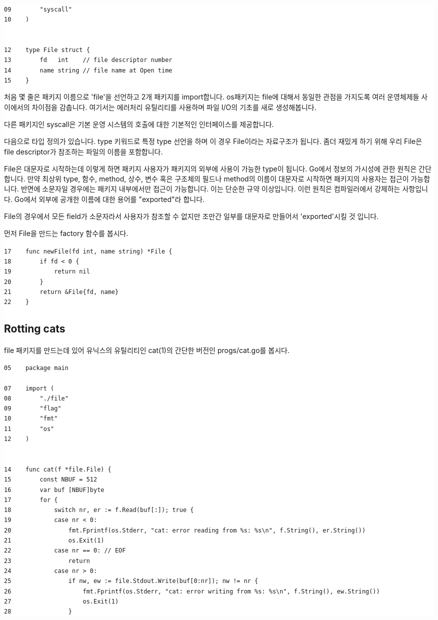 ```
09        "syscall"
10    )


12    type File struct {
13        fd   int    // file descriptor number
14        name string // file name at Open time
15    }
```
처음 몇 줄은 패키지 이름으로 'file'을 선언하고 2개 패키지를 import합니다. os패키지는 file에 대해서 동일한 관점을 가지도록 여러 운영체제들 사이에서의 차이점을 감춥니다. 여기서는 에러처리 유틸리티를 사용하며 파일 I/O의 기초를 새로 생성해봅니다.


다른 패키지인 syscall은 기본 운영 시스템의 호출에 대한 기본적인 인터페이스를 제공합니다.

다음으로 타입 정의가 있습니다. type 키워드로 특정 type 선언을 하며 이 경우 File이라는 자료구조가 됩니다. 좀더 재밌게 하기 위해 우리 File은 file descriptor가 참조하는 파일의 이름을 포함합니다.

File은 대문자로 시작하는데 이렇게 하면 패키지 사용자가 패키지의 외부에 사용이 가능한 type이 됩니다. Go에서 정보의 가시성에 관한 원칙은 간단합니다. 만약 최상위 type, 함수, method, 상수, 변수 혹은 구조체의 필드나 method의 이름이 대문자로 시작하면 패키지의 사용자는 접근이 가능합니다.
반면에 소문자일 경우에는 패키지 내부에서만 접근이 가능합니다. 이는 단순한 규약 이상입니다. 이런 원칙은 컴파일러에서 강제하는 사항입니다. Go에서 외부에 공개한 이름에 대한 용어를 "exported"라 합니다.

File의 경우에서 모든 field가 소문자라서 사용자가 참조할 수 없지만 조만간 일부를 대문자로 만들어서 'exported'시킬 것 입니다.

먼저 File을 만드는 factory 함수를 봅시다.
```
17    func newFile(fd int, name string) *File {
18        if fd < 0 {
19            return nil
20        }
21        return &File{fd, name}
22    }
```


## Rotting cats ##
file 패키지를 만드는데 있어 유닉스의 유틸리티인 cat(1)의 간단한 버전인 progs/cat.go를 봅시다.
```
05    package main

07    import (
08        "./file"
09        "flag"
10        "fmt"
11        "os"
12    )


14    func cat(f *file.File) {
15        const NBUF = 512
16        var buf [NBUF]byte
17        for {
18            switch nr, er := f.Read(buf[:]); true {
19            case nr < 0:
20                fmt.Fprintf(os.Stderr, "cat: error reading from %s: %s\n", f.String(), er.String())
21                os.Exit(1)
22            case nr == 0: // EOF
23                return
24            case nr > 0:
25                if nw, ew := file.Stdout.Write(buf[0:nr]); nw != nr {
26                    fmt.Fprintf(os.Stderr, "cat: error writing from %s: %s\n", f.String(), ew.String())
27                    os.Exit(1)
28                }
```